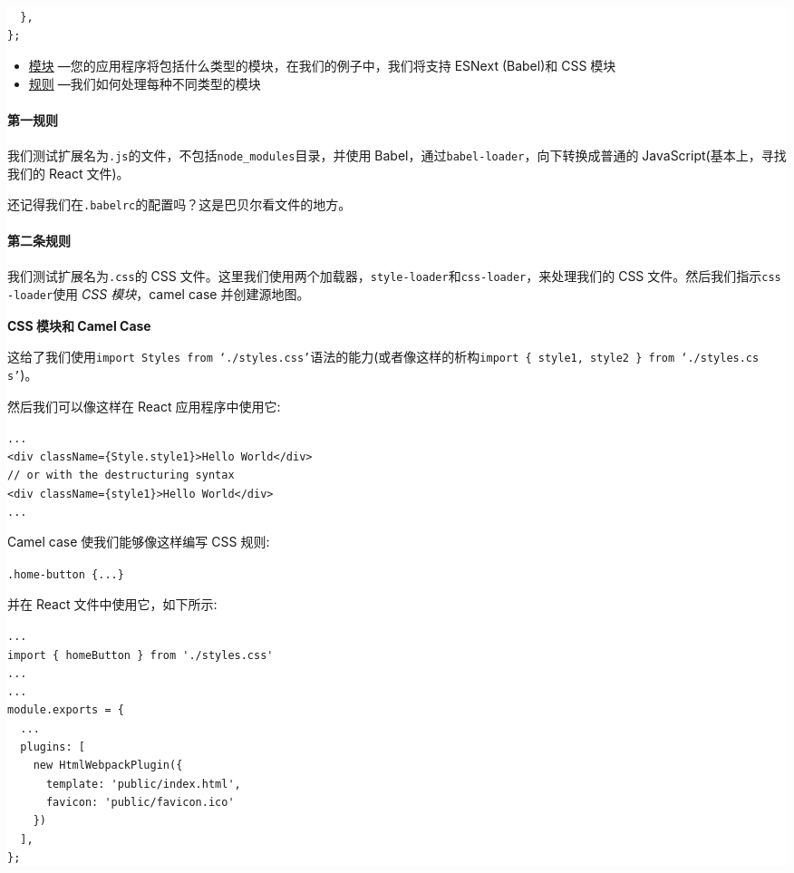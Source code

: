 ```
  },
};
```

*   [模块](https://webpack.js.org/configuration/module/) —您的应用程序将包括什么类型的模块，在我们的例子中，我们将支持 ESNext (Babel)和 CSS 模块
*   [规则](https://webpack.js.org/configuration/module/#module-rules) —我们如何处理每种不同类型的模块

#### **第一规则**

我们测试扩展名为`.js`的文件，不包括`node_modules`目录，并使用 Babel，通过`babel-loader`，向下转换成普通的 JavaScript(基本上，寻找我们的 React 文件)。

还记得我们在`.babelrc`的配置吗？这是巴贝尔看文件的地方。

#### **第二条规则**

我们测试扩展名为`.css`的 CSS 文件。这里我们使用两个加载器，`style-loader`和`css-loader`，来处理我们的 CSS 文件。然后我们指示`css-loader`使用 *CSS 模块*，camel case 并创建源地图。

**CSS 模块和 Camel Case**

这给了我们使用`import Styles from ‘./styles.css’`语法的能力(或者像这样的析构`import { style1, style2 } from ‘./styles.css’`)。

然后我们可以像这样在 React 应用程序中使用它:

```
...
<div className={Style.style1}>Hello World</div>
// or with the destructuring syntax
<div className={style1}>Hello World</div>
...
```

Camel case 使我们能够像这样编写 CSS 规则:

```
.home-button {...}
```

并在 React 文件中使用它，如下所示:

```
...
import { homeButton } from './styles.css'
...
...
module.exports = {
  ...
  plugins: [
    new HtmlWebpackPlugin({
      template: 'public/index.html',
      favicon: 'public/favicon.ico'
    })
  ],
};
```
